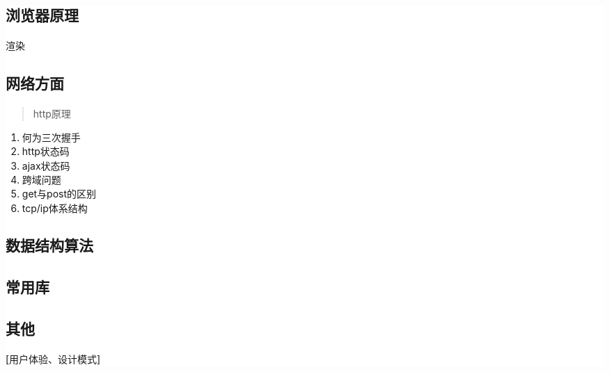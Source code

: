 ## 浏览器原理

渲染

## 网络方面 ##

> http原理

1. 何为三次握手
2. http状态码
3. ajax状态码
4. 跨域问题
5. get与post的区别
6. tcp/ip体系结构

## 数据结构算法 ##

## 常用库 ##

## 其他 ##
[用户体验、设计模式]
